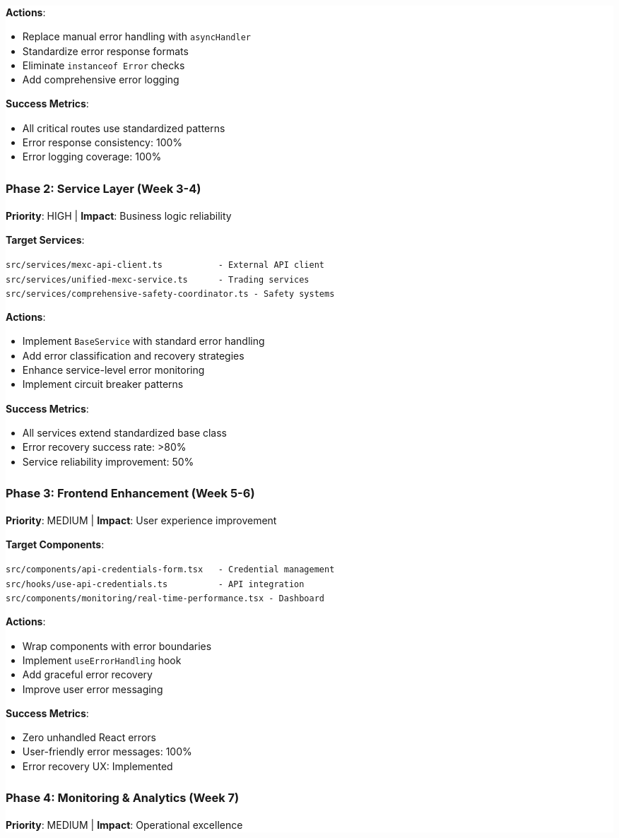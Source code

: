 **Actions**:
- Replace manual error handling with `asyncHandler`
- Standardize error response formats
- Eliminate `instanceof Error` checks
- Add comprehensive error logging

**Success Metrics**:
- All critical routes use standardized patterns
- Error response consistency: 100%
- Error logging coverage: 100%

### Phase 2: Service Layer (Week 3-4)
**Priority**: HIGH | **Impact**: Business logic reliability

**Target Services**:
```
src/services/mexc-api-client.ts           - External API client
src/services/unified-mexc-service.ts      - Trading services
src/services/comprehensive-safety-coordinator.ts - Safety systems
```

**Actions**:
- Implement `BaseService` with standard error handling
- Add error classification and recovery strategies
- Enhance service-level error monitoring
- Implement circuit breaker patterns

**Success Metrics**:
- All services extend standardized base class
- Error recovery success rate: >80%
- Service reliability improvement: 50%

### Phase 3: Frontend Enhancement (Week 5-6)
**Priority**: MEDIUM | **Impact**: User experience improvement

**Target Components**:
```
src/components/api-credentials-form.tsx   - Credential management
src/hooks/use-api-credentials.ts          - API integration
src/components/monitoring/real-time-performance.tsx - Dashboard
```

**Actions**:
- Wrap components with error boundaries
- Implement `useErrorHandling` hook
- Add graceful error recovery
- Improve user error messaging

**Success Metrics**:
- Zero unhandled React errors
- User-friendly error messages: 100%
- Error recovery UX: Implemented

### Phase 4: Monitoring & Analytics (Week 7)
**Priority**: MEDIUM | **Impact**: Operational excellence
